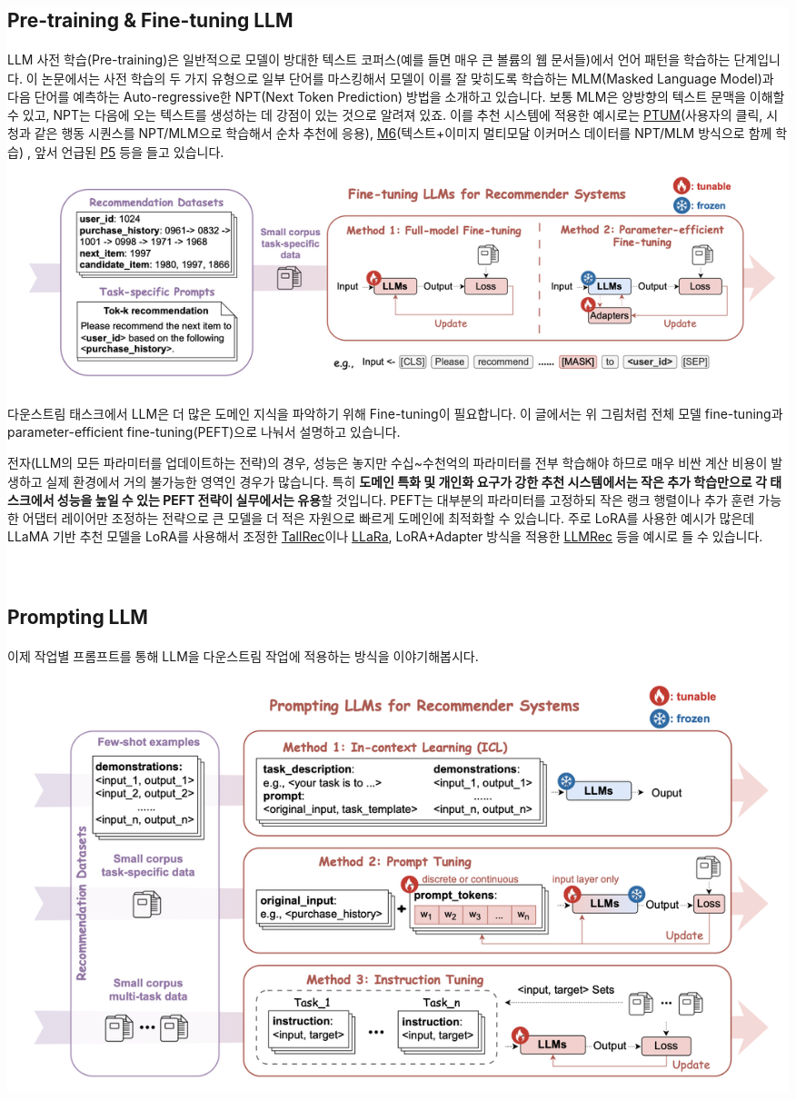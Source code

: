 ## Pre-training & Fine-tuning LLM

LLM 사전 학습(Pre-training)은 일반적으로 모델이 방대한 텍스트 코퍼스(예를 들면 매우 큰 볼륨의 웹 문서들)에서 언어 패턴을 학습하는 단계입니다. 이 논문에서는 사전 학습의 두 가지 유형으로 일부 단어를 마스킹해서 모델이 이를 잘 맞히도록 학습하는 MLM(Masked Language Model)과 다음 단어를 예측하는 Auto-regressive한 NPT(Next Token Prediction) 방법을 소개하고 있습니다. 보통 MLM은 양방향의 텍스트 문맥을 이해할 수 있고, NPT는 다음에 오는 텍스트를 생성하는 데 강점이 있는 것으로 알려져 있죠.  이를 추천 시스템에 적용한 예시로는 [PTUM](https://arxiv.org/abs/2010.01494)(사용자의 클릭, 시청과 같은 행동 시퀀스를 NPT/MLM으로 학습해서 순차 추천에 응용), [M6](https://arxiv.org/pdf/2205.08084)(텍스트+이미지 멀티모달 이커머스 데이터를 NPT/MLM 방식으로 함께 학습) , 앞서 언급된 [P5](https://dl.acm.org/doi/10.1145/3523227.3546767) 등을 들고 있습니다.


![](/assets/img/posts/recommender-systems-in-the-era-of-llm-4.png)

다운스트림 태스크에서 LLM은 더 많은 도메인 지식을 파악하기 위해 Fine-tuning이 필요합니다. 이 글에서는 위 그림처럼 전체 모델 fine-tuning과 parameter-efficient fine-tuning(PEFT)으로 나눠서 설명하고 있습니다.

전자(LLM의 모든 파라미터를 업데이트하는 전략)의 경우, 성능은 놓지만 수십~수천억의 파라미터를 전부 학습해야 하므로 매우 비싼 계산 비용이 발생하고 실제 환경에서 거의 불가능한 영역인 경우가 많습니다. 특히 **도메인 특화 및 개인화 요구가 강한 추천 시스템에서는 작은 추가 학습만으로 각 태스크에서 성능을 높일 수 있는 PEFT 전략이 실무에서는 유용**할 것입니다.   PEFT는 대부분의 파라미터를 고정하되 작은 랭크 행렬이나 추가 훈련 가능한 어댑터 레이어만 조정하는 전략으로 큰 모델을 더 적은 자원으로 빠르게 도메인에 최적화할 수 있습니다. 주로 LoRA를 사용한 예시가 많은데 LLaMA 기반 추천 모델을 LoRA를 사용해서 조정한 [TallRec](https://arxiv.org/abs/2305.00447)이나 [LLaRa](https://arxiv.org/abs/2312.02445), LoRA+Adapter 방식을 적용한 [LLMRec](https://arxiv.org/abs/2311.00423) 등을 예시로 들 수 있습니다.

<br>

## Prompting LLM


이제  작업별 프롬프트를 통해 LLM을 다운스트림 작업에 적용하는 방식을 이야기해봅시다. 

![](/assets/img/posts/recommender-systems-in-the-era-of-llm-5.png)
